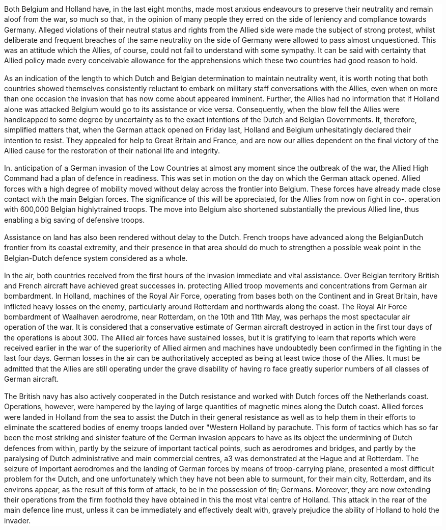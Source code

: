 Both Belgium and Holland have, in the last eight months, made most anxious endeavours to preserve their neutrality and remain aloof from the war, so much so that, in the opinion of many people they erred on the side of leniency and compliance towards Germany. Alleged violations of their neutral status and rights from the Allied side were made the subject of strong protest, whilst deliberate and frequent breaches of the same neutrality on the side of Germany were allowed to pass almost unquestioned. This was an attitude which the Allies, of course, could not fail to understand with some sympathy. It can be said with certainty that Allied policy made every conceivable allowance for the apprehensions which these two countries had good reason to hold. 

As an indication of the length to which Dutch and Belgian determination to maintain neutrality went, it is worth noting that both countries showed themselves consistently reluctant to embark on military staff conversations with the Allies, even when on more than one occasion the invasion that has now come about appeared imminent. Further, the Allies had no information that if Holland alone was attacked Belgium would go to its assistance or vice versa. Consequently, when the blow fell the Allies were handicapped to some degree by uncertainty as to the exact intentions of the Dutch and Belgian Governments. It, therefore, simplified matters that, when the German attack opened on Friday last, Holland and Belgium unhesitatingly declared their intention to resist. They appealed for help to Great Britain and France, and are now our allies dependent on the final victory of the Allied cause for the restoration of their national life and integrity. 

In. anticipation of a German invasion of the Low Countries at almost any moment since the outbreak of the war, the Allied High Command had a plan of defence in readiness. This was set in motion on the day on which the German attack opened. Allied forces with a high degree of mobility moved without delay across the frontier into Belgium. These forces have already made close contact with the main Belgian forces. The significance of this will be appreciated, for the Allies from now on fight in co-. operation with 600,000 Belgian highlytrained troops. The move into Belgium also shortened substantially the previous Allied line, thus enabling a big saving of defensive troops. 

Assistance on land has also been rendered without delay to the Dutch. French troops have advanced along the BelgianDutch frontier from its coastal extremity, and their presence in that area should do much to strengthen a possible weak point in the Belgian-Dutch defence system considered as a whole. 

In the air, both countries received from the first hours of the invasion immediate and vital assistance. Over Belgian territory British and French aircraft have achieved great successes in. protecting Allied troop movements and concentrations from German air bombardment. In Holland, machines of the Royal Air Force, operating from bases both on the Continent and in Great Britain, have inflicted heavy losses on the enemy, particularly around Rotterdam and northwards along the coast. The Royal Air Force bombardment of  Waalhaven  aerodrome, near Rotterdam, on the 10th and 11th May, was perhaps the most spectacular air operation of the war. It is considered that a conservative estimate of German aircraft destroyed in action in the first tour days of the operations is about 300. The Allied air forces have sustained losses, but it is gratifying to learn that reports which were received earlier in the war of the superiority of Allied airmen  and  machines have undoubtedly been confirmed in the fighting in the last four days. German losses in the air can be authoritatively accepted as being at least twice those of the Allies. It must be admitted that the Allies are still operating under the grave disability of having ro face greatly superior numbers of all classes of German aircraft. 

The British navy has also actively cooperated in the Dutch resistance and worked with Dutch forces off the Netherlands coast. Operations, however, were hampered by the laying of large quantities of magnetic mines along the Dutch coast. Allied forces were landed in Holland from the sea to assist the Dutch in their general resistance as well as to help them in their efforts to eliminate the scattered bodies of enemy troops landed over "Western Holland by parachute. This form of tactics which has so far been the most striking and sinister feature of the German invasion appears to have as its object the undermining of Dutch defences from within, partly by the seizure of important tactical points, such as aerodromes and bridges, and partly by the paralysing of Dutch administrative and main commercial centres, a3 was demonstrated at the Hague and at Rotterdam. The seizure of important aerodromes and the landing of German forces by means of troop-carrying plane,  presented  a most difficult problem for th« Dutch, and one unfortunately which they have not been able to surmount, for their main city, Rotterdam, and its environs appear, as the result of this form of attack, to be in the possession of tin; Germans. Moreover, they are now extending their operations from the firm foothold they have obtained in this the most vital centre of Holland. This attack in the rear of the main defence line must, unless it can be immediately and  effectively  dealt with, gravely prejudice the ability of Holland to hold the invader. 
